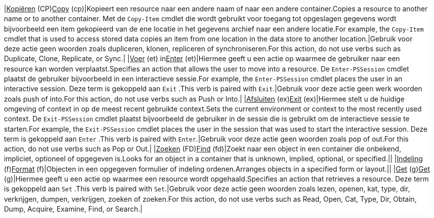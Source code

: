 |<span data-ttu-id="8dcfb-166">[Kopiëren](/dotnet/api/System.Management.Automation.VerbsCommon.Copy) (CP)</span><span class="sxs-lookup"><span data-stu-id="8dcfb-166">[Copy](/dotnet/api/System.Management.Automation.VerbsCommon.Copy) (cp)</span></span>|<span data-ttu-id="8dcfb-167">Kopieert een resource naar een andere naam of naar een andere container.</span><span class="sxs-lookup"><span data-stu-id="8dcfb-167">Copies a resource to another name or to another container.</span></span> <span data-ttu-id="8dcfb-168">Met de `Copy-Item` cmdlet die wordt gebruikt voor toegang tot opgeslagen gegevens wordt bijvoorbeeld een item gekopieerd van de ene locatie in het gegevens archief naar een andere locatie.</span><span class="sxs-lookup"><span data-stu-id="8dcfb-168">For example, the `Copy-Item` cmdlet that is used to access stored data copies an item from one location in the data store to another location.</span></span>|<span data-ttu-id="8dcfb-169">Gebruik voor deze actie geen woorden zoals dupliceren, klonen, repliceren of synchroniseren.</span><span class="sxs-lookup"><span data-stu-id="8dcfb-169">For this action, do not use verbs such as Duplicate, Clone, Replicate, or Sync.</span></span>|
|<span data-ttu-id="8dcfb-170">[Voer](/dotnet/api/System.Management.Automation.VerbsCommon.Enter) (et) in</span><span class="sxs-lookup"><span data-stu-id="8dcfb-170">[Enter](/dotnet/api/System.Management.Automation.VerbsCommon.Enter) (et)</span></span>|<span data-ttu-id="8dcfb-171">Hiermee geeft u een actie op waarmee de gebruiker naar een resource kan worden verplaatst.</span><span class="sxs-lookup"><span data-stu-id="8dcfb-171">Specifies an action that allows the user to move into a resource.</span></span> <span data-ttu-id="8dcfb-172">De `Enter-PSSession` cmdlet plaatst de gebruiker bijvoorbeeld in een interactieve sessie.</span><span class="sxs-lookup"><span data-stu-id="8dcfb-172">For example, the `Enter-PSSession` cmdlet places the user in an interactive session.</span></span> <span data-ttu-id="8dcfb-173">Deze term is gekoppeld aan `Exit` .</span><span class="sxs-lookup"><span data-stu-id="8dcfb-173">This verb is paired with `Exit`.</span></span>|<span data-ttu-id="8dcfb-174">Gebruik voor deze actie geen werk woorden zoals push of into.</span><span class="sxs-lookup"><span data-stu-id="8dcfb-174">For this action, do not use verbs such as Push or Into.</span></span>|
|<span data-ttu-id="8dcfb-175">[Afsluiten](/dotnet/api/System.Management.Automation.VerbsCommon.Exit) (ex)</span><span class="sxs-lookup"><span data-stu-id="8dcfb-175">[Exit](/dotnet/api/System.Management.Automation.VerbsCommon.Exit) (ex)</span></span>|<span data-ttu-id="8dcfb-176">Hiermee stelt u de huidige omgeving of context in op de meest recent gebruikte context.</span><span class="sxs-lookup"><span data-stu-id="8dcfb-176">Sets the current environment or context to the most recently used context.</span></span> <span data-ttu-id="8dcfb-177">De `Exit-PSSession` cmdlet plaatst bijvoorbeeld de gebruiker in de sessie die is gebruikt om de interactieve sessie te starten.</span><span class="sxs-lookup"><span data-stu-id="8dcfb-177">For example, the `Exit-PSSession` cmdlet places the user in the session that was used to start the interactive session.</span></span> <span data-ttu-id="8dcfb-178">Deze term is gekoppeld aan `Enter` .</span><span class="sxs-lookup"><span data-stu-id="8dcfb-178">This verb is paired with `Enter`.</span></span>|<span data-ttu-id="8dcfb-179">Gebruik voor deze actie geen woorden zoals pop of out.</span><span class="sxs-lookup"><span data-stu-id="8dcfb-179">For this action, do not use verbs such as Pop or Out.</span></span>|
|<span data-ttu-id="8dcfb-180">[Zoeken](/dotnet/api/System.Management.Automation.VerbsCommon.Find) (FD)</span><span class="sxs-lookup"><span data-stu-id="8dcfb-180">[Find](/dotnet/api/System.Management.Automation.VerbsCommon.Find) (fd)</span></span>|<span data-ttu-id="8dcfb-181">Zoekt naar een object in een container die onbekend, impliciet, optioneel of opgegeven is.</span><span class="sxs-lookup"><span data-stu-id="8dcfb-181">Looks for an object in a container that is unknown, implied, optional, or specified.</span></span>||
|<span data-ttu-id="8dcfb-182">[Indeling](/dotnet/api/System.Management.Automation.VerbsCommon.Format) (f)</span><span class="sxs-lookup"><span data-stu-id="8dcfb-182">[Format](/dotnet/api/System.Management.Automation.VerbsCommon.Format) (f)</span></span>|<span data-ttu-id="8dcfb-183">Objecten in een opgegeven formulier of indeling ordenen.</span><span class="sxs-lookup"><span data-stu-id="8dcfb-183">Arranges objects in a specified form or layout.</span></span>||
|<span data-ttu-id="8dcfb-184">[Get](/dotnet/api/System.Management.Automation.VerbsCommon.Get) (g)</span><span class="sxs-lookup"><span data-stu-id="8dcfb-184">[Get](/dotnet/api/System.Management.Automation.VerbsCommon.Get) (g)</span></span>|<span data-ttu-id="8dcfb-185">Hiermee geeft u een actie op waarmee een resource wordt opgehaald.</span><span class="sxs-lookup"><span data-stu-id="8dcfb-185">Specifies an action that retrieves a resource.</span></span> <span data-ttu-id="8dcfb-186">Deze term is gekoppeld aan `Set` .</span><span class="sxs-lookup"><span data-stu-id="8dcfb-186">This verb is paired with `Set`.</span></span>|<span data-ttu-id="8dcfb-187">Gebruik voor deze actie geen woorden zoals lezen, openen, kat, type, dir, verkrijgen, dumpen, verkrijgen, zoeken of zoeken.</span><span class="sxs-lookup"><span data-stu-id="8dcfb-187">For this action, do not use verbs such as Read, Open, Cat, Type, Dir, Obtain, Dump, Acquire, Examine, Find, or Search.</span></span>|